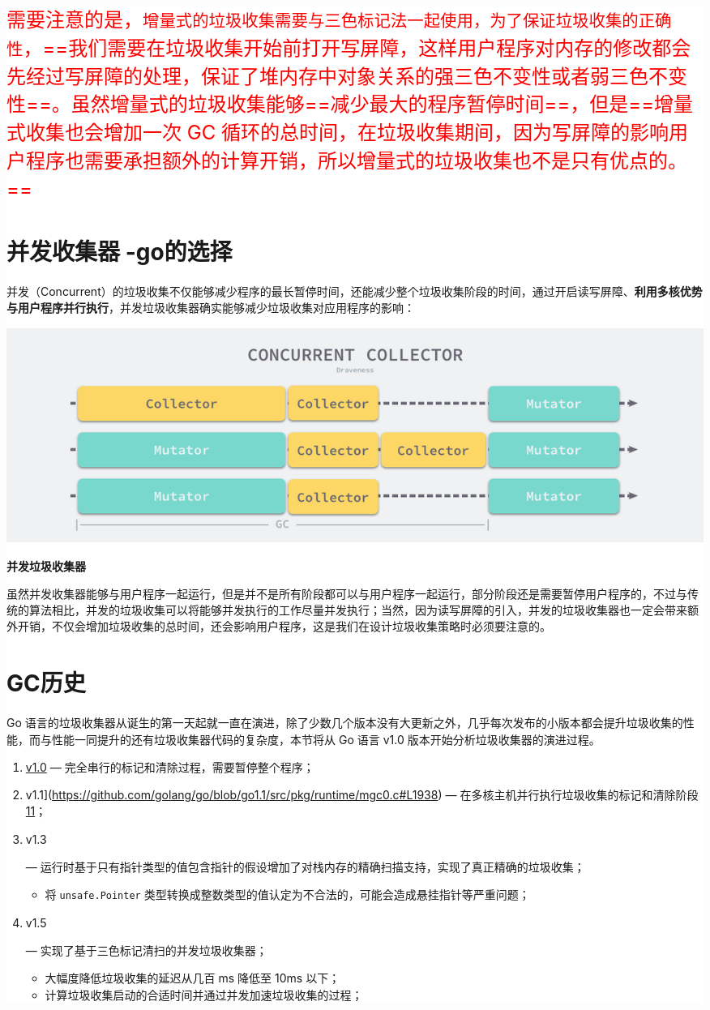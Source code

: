 <font color=red size=5x>需要注意的是，`增量式的垃圾收集需要与三色标记法一起使用，为了保证垃圾收集的正确性`，==我们需要在垃圾收集开始前打开写屏障，这样用户程序对内存的修改都会先经过写屏障的处理，保证了堆内存中对象关系的强三色不变性或者弱三色不变性==。虽然增量式的垃圾收集能够==减少最大的程序暂停时间==，但是==增量式收集也会增加一次 GC 循环的总时间，在垃圾收集期间，因为写屏障的影响用户程序也需要承担额外的计算开销，所以增量式的垃圾收集也不是只有优点的。==</font>

# 并发收集器 -go的选择

并发（Concurrent）的垃圾收集不仅能够减少程序的最长暂停时间，还能减少整个垃圾收集阶段的时间，通过开启读写屏障、**利用多核优势与用户程序并行执行**，并发垃圾收集器确实能够减少垃圾收集对应用程序的影响：

![concurrent-collector](memory-gc.assets/fa728b5bd7333cbe3fa5dfc1b3ae7836.png)

**并发垃圾收集器**

虽然并发收集器能够与用户程序一起运行，但是并不是所有阶段都可以与用户程序一起运行，部分阶段还是需要暂停用户程序的，不过与传统的算法相比，并发的垃圾收集可以将能够并发执行的工作尽量并发执行；当然，因为读写屏障的引入，并发的垃圾收集器也一定会带来额外开销，不仅会增加垃圾收集的总时间，还会影响用户程序，这是我们在设计垃圾收集策略时必须要注意的。



# GC历史

Go 语言的垃圾收集器从诞生的第一天起就一直在演进，除了少数几个版本没有大更新之外，几乎每次发布的小版本都会提升垃圾收集的性能，而与性能一同提升的还有垃圾收集器代码的复杂度，本节将从 Go 语言 v1.0 版本开始分析垃圾收集器的演进过程。

1. [v1.0](https://github.com/golang/go/blob/go1.0.1/src/pkg/runtime/mgc0.c#L882) — 完全串行的标记和清除过程，需要暂停整个程序；

2. v1.1](https://github.com/golang/go/blob/go1.1/src/pkg/runtime/mgc0.c#L1938) — 在多核主机并行执行垃圾收集的标记和清除阶段[11](https://www.bookstack.cn/read/draveness-golang/30cd28c181a56e61.md#fn:11)；

3. v1.3

    — 运行时基于只有指针类型的值包含指针的假设增加了对栈内存的精确扫描支持，实现了真正精确的垃圾收集；

   - 将 `unsafe.Pointer` 类型转换成整数类型的值认定为不合法的，可能会造成悬挂指针等严重问题；

4. v1.5

    — 实现了基于三色标记清扫的并发垃圾收集器；

   - 大幅度降低垃圾收集的延迟从几百 ms 降低至 10ms 以下；
   - 计算垃圾收集启动的合适时间并通过并发加速垃圾收集的过程；
